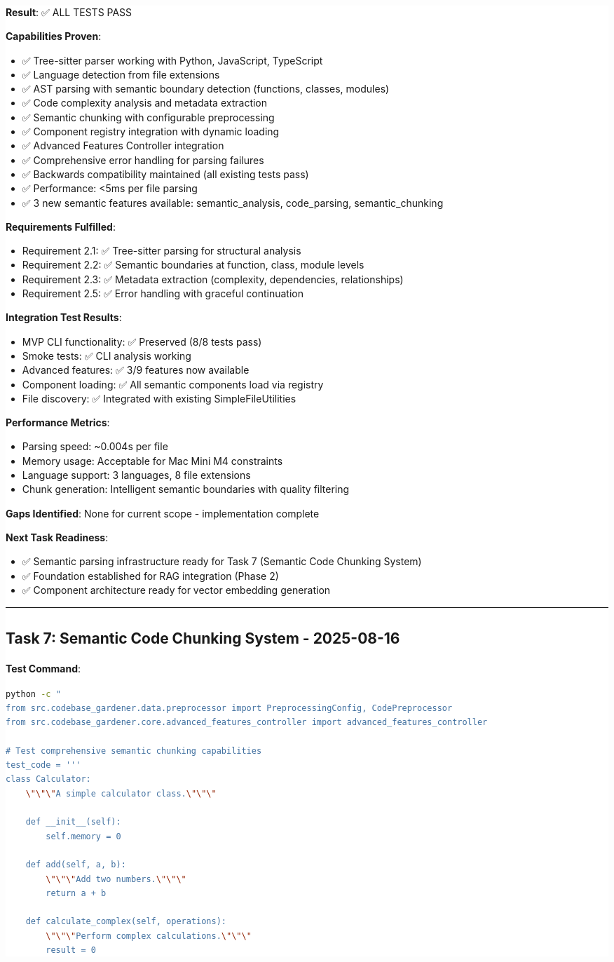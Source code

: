 **Result**: ✅ ALL TESTS PASS

**Capabilities Proven**:
- ✅ Tree-sitter parser working with Python, JavaScript, TypeScript
- ✅ Language detection from file extensions
- ✅ AST parsing with semantic boundary detection (functions, classes, modules)
- ✅ Code complexity analysis and metadata extraction
- ✅ Semantic chunking with configurable preprocessing
- ✅ Component registry integration with dynamic loading
- ✅ Advanced Features Controller integration
- ✅ Comprehensive error handling for parsing failures
- ✅ Backwards compatibility maintained (all existing tests pass)
- ✅ Performance: <5ms per file parsing
- ✅ 3 new semantic features available: semantic_analysis, code_parsing, semantic_chunking

**Requirements Fulfilled**:
- Requirement 2.1: ✅ Tree-sitter parsing for structural analysis
- Requirement 2.2: ✅ Semantic boundaries at function, class, module levels
- Requirement 2.3: ✅ Metadata extraction (complexity, dependencies, relationships)
- Requirement 2.5: ✅ Error handling with graceful continuation

**Integration Test Results**:
- MVP CLI functionality: ✅ Preserved (8/8 tests pass)
- Smoke tests: ✅ CLI analysis working
- Advanced features: ✅ 3/9 features now available
- Component loading: ✅ All semantic components load via registry
- File discovery: ✅ Integrated with existing SimpleFileUtilities

**Performance Metrics**:
- Parsing speed: ~0.004s per file
- Memory usage: Acceptable for Mac Mini M4 constraints
- Language support: 3 languages, 8 file extensions
- Chunk generation: Intelligent semantic boundaries with quality filtering

**Gaps Identified**: None for current scope - implementation complete

**Next Task Readiness**:
- ✅ Semantic parsing infrastructure ready for Task 7 (Semantic Code Chunking System)
- ✅ Foundation established for RAG integration (Phase 2)
- ✅ Component architecture ready for vector embedding generation

---

## Task 7: Semantic Code Chunking System - 2025-08-16

**Test Command**:
```bash
python -c "
from src.codebase_gardener.data.preprocessor import PreprocessingConfig, CodePreprocessor
from src.codebase_gardener.core.advanced_features_controller import advanced_features_controller

# Test comprehensive semantic chunking capabilities
test_code = '''
class Calculator:
    \"\"\"A simple calculator class.\"\"\"

    def __init__(self):
        self.memory = 0

    def add(self, a, b):
        \"\"\"Add two numbers.\"\"\"
        return a + b

    def calculate_complex(self, operations):
        \"\"\"Perform complex calculations.\"\"\"
        result = 0
```
